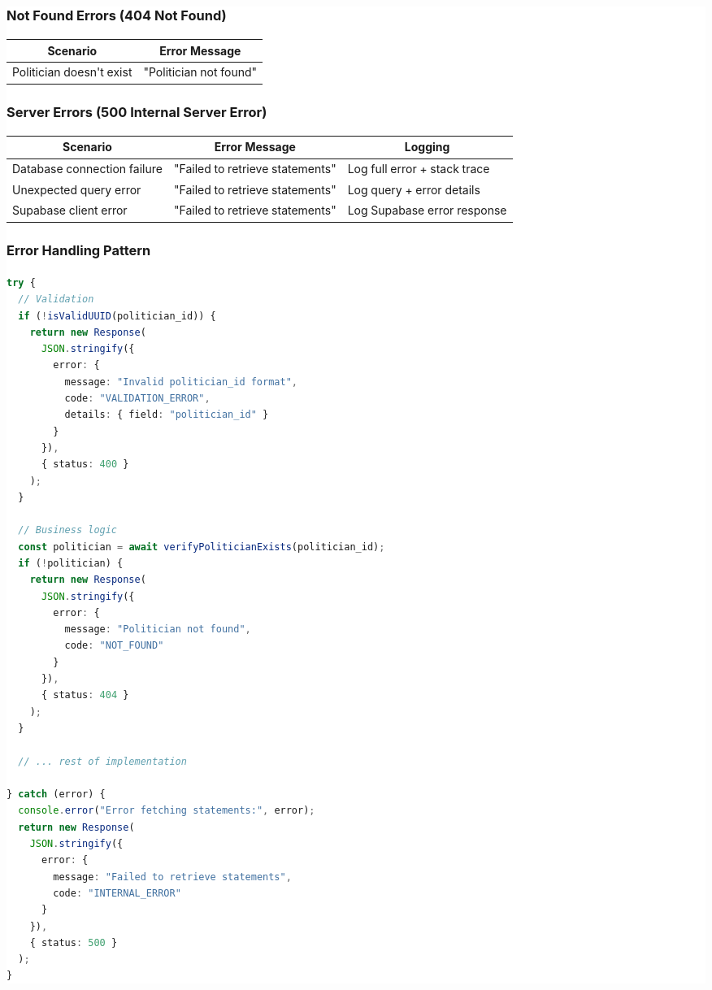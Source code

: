 ### Not Found Errors (404 Not Found)

| Scenario | Error Message |
|----------|---------------|
| Politician doesn't exist | "Politician not found" |

### Server Errors (500 Internal Server Error)

| Scenario | Error Message | Logging |
|----------|---------------|---------|
| Database connection failure | "Failed to retrieve statements" | Log full error + stack trace |
| Unexpected query error | "Failed to retrieve statements" | Log query + error details |
| Supabase client error | "Failed to retrieve statements" | Log Supabase error response |

### Error Handling Pattern

```typescript
try {
  // Validation
  if (!isValidUUID(politician_id)) {
    return new Response(
      JSON.stringify({
        error: {
          message: "Invalid politician_id format",
          code: "VALIDATION_ERROR",
          details: { field: "politician_id" }
        }
      }),
      { status: 400 }
    );
  }

  // Business logic
  const politician = await verifyPoliticianExists(politician_id);
  if (!politician) {
    return new Response(
      JSON.stringify({
        error: {
          message: "Politician not found",
          code: "NOT_FOUND"
        }
      }),
      { status: 404 }
    );
  }

  // ... rest of implementation

} catch (error) {
  console.error("Error fetching statements:", error);
  return new Response(
    JSON.stringify({
      error: {
        message: "Failed to retrieve statements",
        code: "INTERNAL_ERROR"
      }
    }),
    { status: 500 }
  );
}
```
